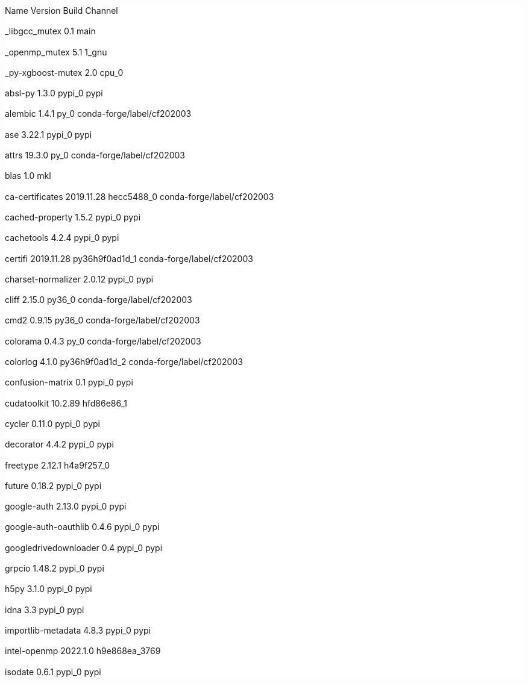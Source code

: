 Name                      Version                   Build  Channel

_libgcc_mutex             0.1                        main  

_openmp_mutex             5.1                       1_gnu  

_py-xgboost-mutex         2.0                       cpu_0  


absl-py                   1.3.0                    pypi_0    pypi

alembic                   1.4.1                      py_0    conda-forge/label/cf202003

ase                       3.22.1                   pypi_0    pypi

attrs                     19.3.0                     py_0    conda-forge/label/cf202003

blas                      1.0                         mkl  

ca-certificates           2019.11.28           hecc5488_0    conda-forge/label/cf202003

cached-property           1.5.2                    pypi_0    pypi

cachetools                4.2.4                    pypi_0    pypi

certifi                   2019.11.28       py36h9f0ad1d_1    conda-forge/label/cf202003

charset-normalizer        2.0.12                   pypi_0    pypi

cliff                     2.15.0                   py36_0    conda-forge/label/cf202003

cmd2                      0.9.15                   py36_0    conda-forge/label/cf202003

colorama                  0.4.3                      py_0    conda-forge/label/cf202003

colorlog                  4.1.0            py36h9f0ad1d_2    conda-forge/label/cf202003

confusion-matrix          0.1                      pypi_0    pypi

cudatoolkit               10.2.89              hfd86e86_1  

cycler                    0.11.0                   pypi_0    pypi

decorator                 4.4.2                    pypi_0    pypi

freetype                  2.12.1               h4a9f257_0  

future                    0.18.2                   pypi_0    pypi

google-auth               2.13.0                   pypi_0    pypi

google-auth-oauthlib      0.4.6                    pypi_0    pypi

googledrivedownloader     0.4                      pypi_0    pypi

grpcio                    1.48.2                   pypi_0    pypi

h5py                      3.1.0                    pypi_0    pypi

idna                      3.3                      pypi_0    pypi

importlib-metadata        4.8.3                    pypi_0    pypi

intel-openmp              2022.1.0          h9e868ea_3769  

isodate                   0.6.1                    pypi_0    pypi
